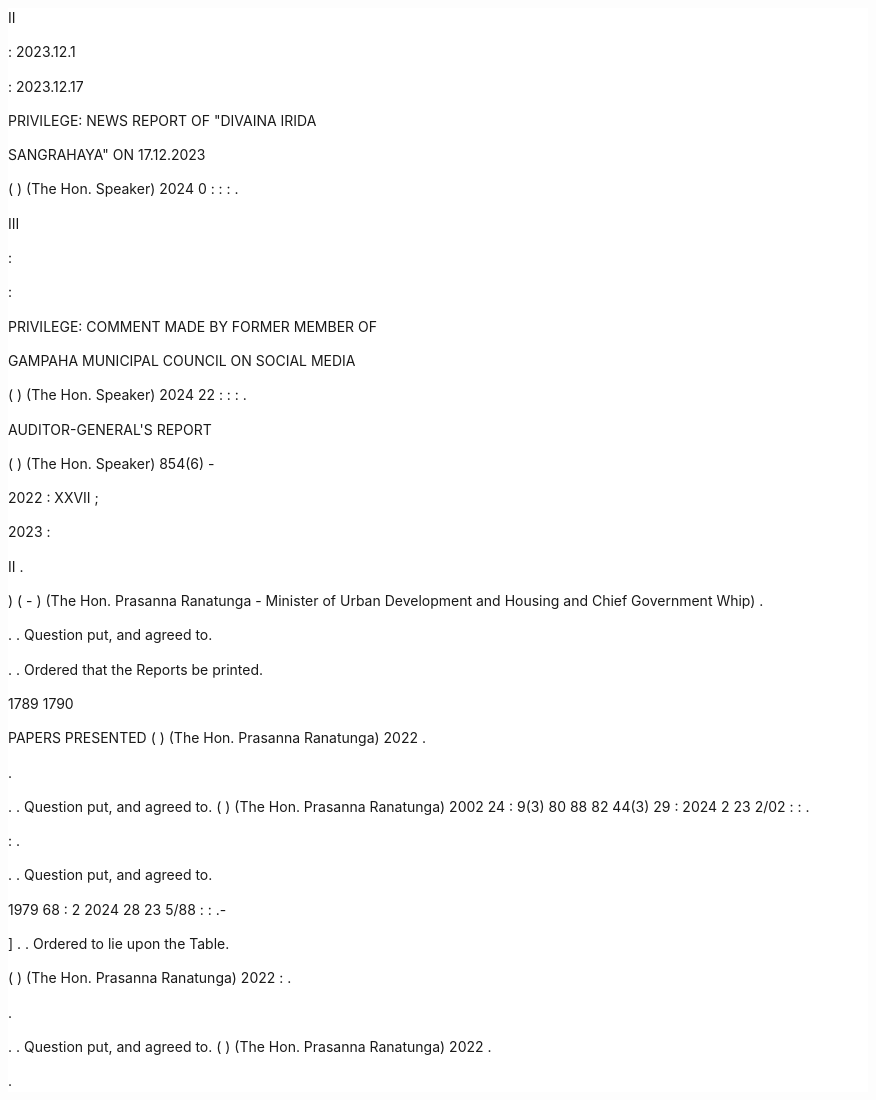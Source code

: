 II

: 2023.12.1

: 2023.12.17

PRIVILEGE: NEWS REPORT OF "DIVAINA IRIDA

SANGRAHAYA" ON 17.12.2023

( ) (The Hon. Speaker) 2024 0 : : : .

III

:

:

PRIVILEGE: COMMENT MADE BY FORMER MEMBER OF

GAMPAHA MUNICIPAL COUNCIL ON SOCIAL MEDIA

( ) (The Hon. Speaker) 2024 22 : : : .

AUDITOR-GENERAL'S REPORT

( ) (The Hon. Speaker) 854(6) -

2022 : XXVII ;

2023 :

II .

) ( - ) (The Hon. Prasanna Ranatunga - Minister of Urban Development and Housing and Chief Government Whip) .

. . Question put, and agreed to.

. . Ordered that the Reports be printed.

1789 1790

PAPERS PRESENTED ( ) (The Hon. Prasanna Ranatunga) 2022 .

.

. . Question put, and agreed to. ( ) (The Hon. Prasanna Ranatunga) 2002 24 : 9(3) 80 88 82 44(3) 29 : 2024 2 23 2/02 : : .

: .

. . Question put, and agreed to.

1979 68 : 2 2024 28 23 5/88 : : .-

] . . Ordered to lie upon the Table.

( ) (The Hon. Prasanna Ranatunga) 2022 : .

.

. . Question put, and agreed to. ( ) (The Hon. Prasanna Ranatunga) 2022 .

.
